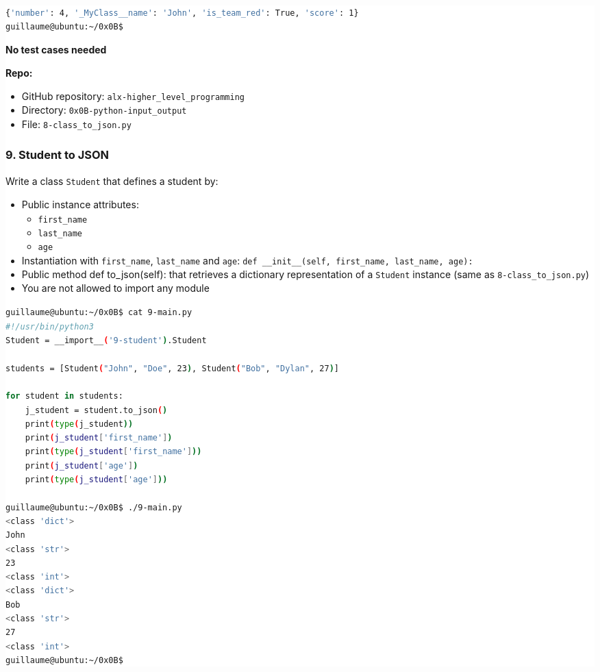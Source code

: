 ```bash
{'number': 4, '_MyClass__name': 'John', 'is_team_red': True, 'score': 1}
guillaume@ubuntu:~/0x0B$
```

**No test cases needed**

**Repo:**
- GitHub repository: `alx-higher_level_programming`
- Directory: `0x0B-python-input_output`
- File: `8-class_to_json.py`

### 9. Student to JSON

Write a class `Student` that defines a student by:

- Public instance attributes:
	- `first_name`
	- `last_name`
	- `age`
- Instantiation with `first_name`, `last_name` and `age`: `def __init__(self, first_name, last_name, age):`
- Public method def to_json(self): that retrieves a dictionary representation of a `Student` instance (same as `8-class_to_json.py`)
- You are not allowed to import any module

```bash
guillaume@ubuntu:~/0x0B$ cat 9-main.py
#!/usr/bin/python3
Student = __import__('9-student').Student

students = [Student("John", "Doe", 23), Student("Bob", "Dylan", 27)]

for student in students:
    j_student = student.to_json()
    print(type(j_student))
    print(j_student['first_name'])
    print(type(j_student['first_name']))
    print(j_student['age'])
    print(type(j_student['age']))

guillaume@ubuntu:~/0x0B$ ./9-main.py
<class 'dict'>
John
<class 'str'>
23
<class 'int'>
<class 'dict'>
Bob
<class 'str'>
27
<class 'int'>
guillaume@ubuntu:~/0x0B$
```

